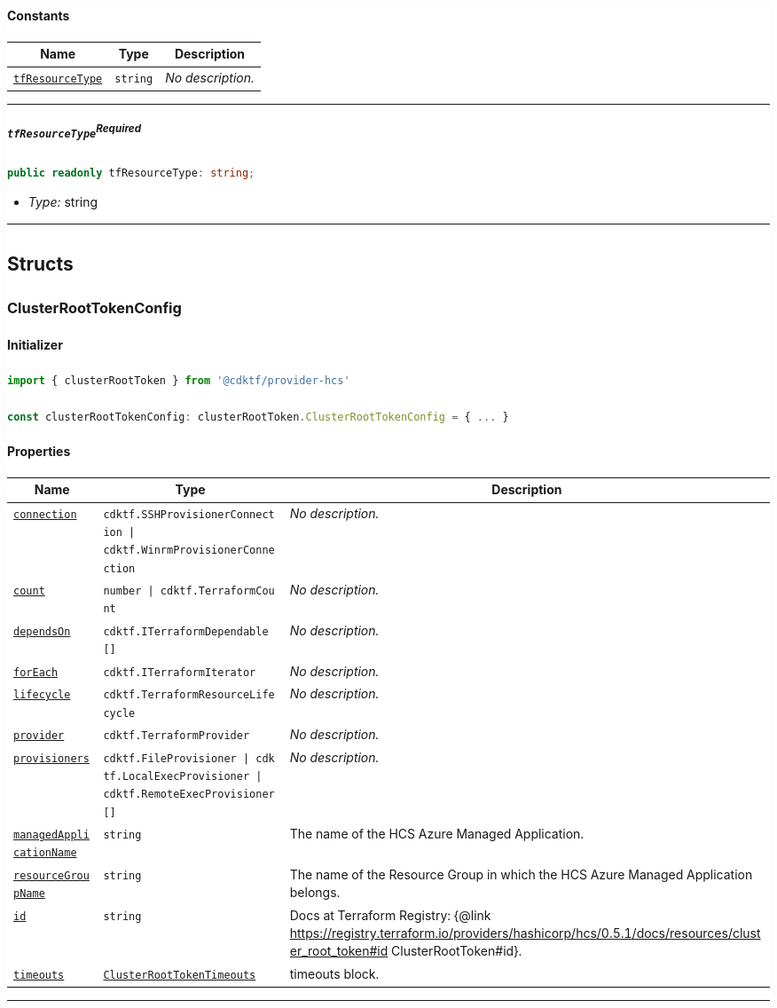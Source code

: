 #### Constants <a name="Constants" id="Constants"></a>

| **Name** | **Type** | **Description** |
| --- | --- | --- |
| <code><a href="#@cdktf/provider-hcs.clusterRootToken.ClusterRootToken.property.tfResourceType">tfResourceType</a></code> | <code>string</code> | *No description.* |

---

##### `tfResourceType`<sup>Required</sup> <a name="tfResourceType" id="@cdktf/provider-hcs.clusterRootToken.ClusterRootToken.property.tfResourceType"></a>

```typescript
public readonly tfResourceType: string;
```

- *Type:* string

---

## Structs <a name="Structs" id="Structs"></a>

### ClusterRootTokenConfig <a name="ClusterRootTokenConfig" id="@cdktf/provider-hcs.clusterRootToken.ClusterRootTokenConfig"></a>

#### Initializer <a name="Initializer" id="@cdktf/provider-hcs.clusterRootToken.ClusterRootTokenConfig.Initializer"></a>

```typescript
import { clusterRootToken } from '@cdktf/provider-hcs'

const clusterRootTokenConfig: clusterRootToken.ClusterRootTokenConfig = { ... }
```

#### Properties <a name="Properties" id="Properties"></a>

| **Name** | **Type** | **Description** |
| --- | --- | --- |
| <code><a href="#@cdktf/provider-hcs.clusterRootToken.ClusterRootTokenConfig.property.connection">connection</a></code> | <code>cdktf.SSHProvisionerConnection \| cdktf.WinrmProvisionerConnection</code> | *No description.* |
| <code><a href="#@cdktf/provider-hcs.clusterRootToken.ClusterRootTokenConfig.property.count">count</a></code> | <code>number \| cdktf.TerraformCount</code> | *No description.* |
| <code><a href="#@cdktf/provider-hcs.clusterRootToken.ClusterRootTokenConfig.property.dependsOn">dependsOn</a></code> | <code>cdktf.ITerraformDependable[]</code> | *No description.* |
| <code><a href="#@cdktf/provider-hcs.clusterRootToken.ClusterRootTokenConfig.property.forEach">forEach</a></code> | <code>cdktf.ITerraformIterator</code> | *No description.* |
| <code><a href="#@cdktf/provider-hcs.clusterRootToken.ClusterRootTokenConfig.property.lifecycle">lifecycle</a></code> | <code>cdktf.TerraformResourceLifecycle</code> | *No description.* |
| <code><a href="#@cdktf/provider-hcs.clusterRootToken.ClusterRootTokenConfig.property.provider">provider</a></code> | <code>cdktf.TerraformProvider</code> | *No description.* |
| <code><a href="#@cdktf/provider-hcs.clusterRootToken.ClusterRootTokenConfig.property.provisioners">provisioners</a></code> | <code>cdktf.FileProvisioner \| cdktf.LocalExecProvisioner \| cdktf.RemoteExecProvisioner[]</code> | *No description.* |
| <code><a href="#@cdktf/provider-hcs.clusterRootToken.ClusterRootTokenConfig.property.managedApplicationName">managedApplicationName</a></code> | <code>string</code> | The name of the HCS Azure Managed Application. |
| <code><a href="#@cdktf/provider-hcs.clusterRootToken.ClusterRootTokenConfig.property.resourceGroupName">resourceGroupName</a></code> | <code>string</code> | The name of the Resource Group in which the HCS Azure Managed Application belongs. |
| <code><a href="#@cdktf/provider-hcs.clusterRootToken.ClusterRootTokenConfig.property.id">id</a></code> | <code>string</code> | Docs at Terraform Registry: {@link https://registry.terraform.io/providers/hashicorp/hcs/0.5.1/docs/resources/cluster_root_token#id ClusterRootToken#id}. |
| <code><a href="#@cdktf/provider-hcs.clusterRootToken.ClusterRootTokenConfig.property.timeouts">timeouts</a></code> | <code><a href="#@cdktf/provider-hcs.clusterRootToken.ClusterRootTokenTimeouts">ClusterRootTokenTimeouts</a></code> | timeouts block. |

---